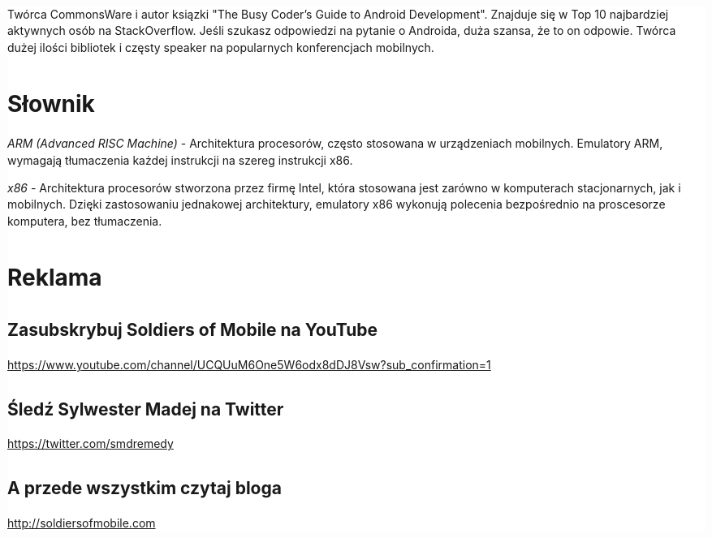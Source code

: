 Twórca CommonsWare i autor ksiązki "The Busy Coder’s Guide to Android Development". Znajduje się w Top 10 najbardziej aktywnych osób na StackOverflow. Jeśli szukasz odpowiedzi na pytanie o Androida, duża szansa, że to on odpowie. Twórca dużej ilości bibliotek i częsty speaker na popularnych konferencjach mobilnych.






# Słownik

*ARM (Advanced RISC Machine)* - Architektura procesorów, często stosowana w urządzeniach mobilnych. Emulatory ARM, wymagają tłumaczenia każdej instrukcji na szereg instrukcji x86.

*x86* - Architektura procesorów stworzona przez firmę Intel, która stosowana jest zarówno w komputerach stacjonarnych, jak i mobilnych. Dzięki zastosowaniu jednakowej architektury, emulatory x86 wykonują polecenia bezpośrednio na proscesorze komputera, bez tłumaczenia.


# Reklama

## Zasubskrybuj Soldiers of Mobile na YouTube
https://www.youtube.com/channel/UCQUuM6One5W6odx8dDJ8Vsw?sub_confirmation=1

## Śledź Sylwester Madej na Twitter
https://twitter.com/smdremedy

## A przede wszystkim czytaj bloga
http://soldiersofmobile.com
